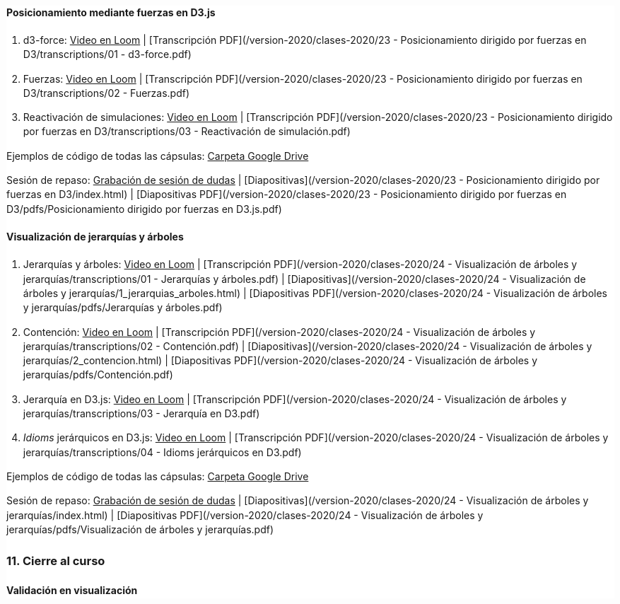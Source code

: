 #### Posicionamiento mediante fuerzas en D3.js

1. d3-force:  [Video en Loom](https://www.loom.com/share/dd1da80ef6bb4944b371f768f7d05042) &#124; [Transcripción PDF](/version-2020/clases-2020/23 - Posicionamiento dirigido por fuerzas en D3/transcriptions/01 - d3-force.pdf) 

2. Fuerzas: [Video en Loom](https://www.loom.com/share/f6d1118747f743ebad1a9e7b62144255) &#124; [Transcripción PDF](/version-2020/clases-2020/23 - Posicionamiento dirigido por fuerzas en D3/transcriptions/02 - Fuerzas.pdf) 

3. Reactivación de simulaciones:  [Video en Loom](https://www.loom.com/share/f538d5f5c6eb46bca02015c7fad1c44e) &#124; [Transcripción PDF](/version-2020/clases-2020/23 - Posicionamiento dirigido por fuerzas en D3/transcriptions/03 - Reactivación de simulación.pdf) 

Ejemplos de código de todas las cápsulas: [Carpeta Google Drive](https://drive.google.com/drive/folders/13X9MRz6UyniPapo8sp4NnXBHnIJhSuBo?usp=sharing)


Sesión de repaso: [Grabación de sesión de dudas](https://youtu.be/mD8hOZu-XjM) &#124;  [Diapositivas](/version-2020/clases-2020/23 - Posicionamiento dirigido por fuerzas en D3/index.html) &#124; [Diapositivas PDF](/version-2020/clases-2020/23 - Posicionamiento dirigido por fuerzas en D3/pdfs/Posicionamiento dirigido por fuerzas en D3.js.pdf)


#### Visualización de jerarquías y árboles

1. Jerarquías y árboles:  [Video en Loom](https://www.loom.com/share/2b323bd06dfd43f096abae3f6cc16b88) &#124; [Transcripción PDF](/version-2020/clases-2020/24 - Visualización de árboles y jerarquías/transcriptions/01 - Jerarquías y árboles.pdf) &#124; [Diapositivas](/version-2020/clases-2020/24 - Visualización de árboles y jerarquías/1_jerarquias_arboles.html) &#124; [Diapositivas PDF](/version-2020/clases-2020/24 - Visualización de árboles y jerarquías/pdfs/Jerarquías y árboles.pdf)

2. Contención: [Video en Loom](https://www.loom.com/share/2f103c7f0aab4f63816fa8be09dcaa87) &#124; [Transcripción PDF](/version-2020/clases-2020/24 - Visualización de árboles y jerarquías/transcriptions/02 - Contención.pdf) &#124; [Diapositivas](/version-2020/clases-2020/24 - Visualización de árboles y jerarquías/2_contencion.html) &#124; [Diapositivas PDF](/version-2020/clases-2020/24 - Visualización de árboles y jerarquías/pdfs/Contención.pdf)

3. Jerarquía en D3.js:  [Video en Loom](https://www.loom.com/share/63f970f0d8be4792a778352388cb8215) &#124; [Transcripción PDF](/version-2020/clases-2020/24 - Visualización de árboles y jerarquías/transcriptions/03 - Jerarquía en D3.pdf) 

4. *Idioms* jerárquicos en D3.js:  [Video en Loom](https://www.loom.com/share/604599087748409dbd0375ffe07a4355) &#124; [Transcripción PDF](/version-2020/clases-2020/24 - Visualización de árboles y jerarquías/transcriptions/04 - Idioms jerárquicos en D3.pdf) 

Ejemplos de código de todas las cápsulas: [Carpeta Google Drive](https://drive.google.com/drive/folders/13X9MRz6UyniPapo8sp4NnXBHnIJhSuBo?usp=sharing)

Sesión de repaso: [Grabación de sesión de dudas](https://youtu.be/yYSY9sBY6-g) &#124;  [Diapositivas](/version-2020/clases-2020/24 - Visualización de árboles y jerarquías/index.html) &#124; [Diapositivas PDF](/version-2020/clases-2020/24 - Visualización de árboles y jerarquías/pdfs/Visualización de árboles y jerarquías.pdf)

### 11. Cierre al curso

#### Validación en visualización
